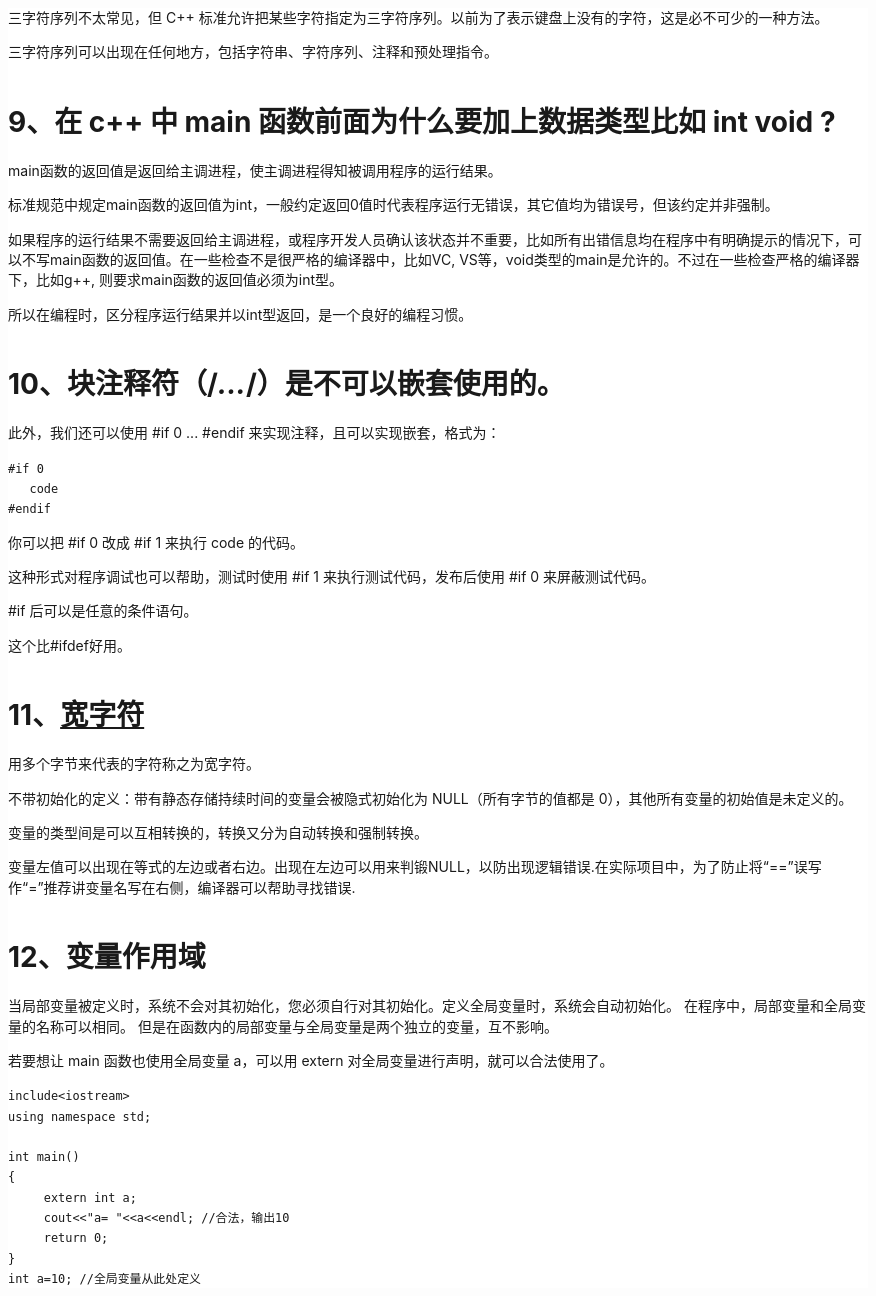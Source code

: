 三字符序列不太常见，但 C++ 标准允许把某些字符指定为三字符序列。以前为了表示键盘上没有的字符，这是必不可少的一种方法。

三字符序列可以出现在任何地方，包括字符串、字符序列、注释和预处理指令。

# 9、在 c++ 中 main 函数前面为什么要加上数据类型比如 int void ?

main函数的返回值是返回给主调进程，使主调进程得知被调用程序的运行结果。

标准规范中规定main函数的返回值为int，一般约定返回0值时代表程序运行无错误，其它值均为错误号，但该约定并非强制。

如果程序的运行结果不需要返回给主调进程，或程序开发人员确认该状态并不重要，比如所有出错信息均在程序中有明确提示的情况下，可以不写main函数的返回值。在一些检查不是很严格的编译器中，比如VC, VS等，void类型的main是允许的。不过在一些检查严格的编译器下，比如g++, 则要求main函数的返回值必须为int型。

所以在编程时，区分程序运行结果并以int型返回，是一个良好的编程习惯。

# 10、块注释符（/*...*/）是不可以嵌套使用的。

此外，我们还可以使用 #if 0 ... #endif 来实现注释，且可以实现嵌套，格式为：
```
#if 0
   code
#endif 
```
你可以把 #if 0 改成 #if 1 来执行 code 的代码。

这种形式对程序调试也可以帮助，测试时使用 #if 1 来执行测试代码，发布后使用 #if 0 来屏蔽测试代码。

#if 后可以是任意的条件语句。

这个比#ifdef好用。

# 11、[宽字符](https://www.cnblogs.com/limera/p/wchar.html)
用多个字节来代表的字符称之为宽字符。

不带初始化的定义：带有静态存储持续时间的变量会被隐式初始化为 NULL（所有字节的值都是 0），其他所有变量的初始值是未定义的。

变量的类型间是可以互相转换的，转换又分为自动转换和强制转换。

变量左值可以出现在等式的左边或者右边。出现在左边可以用来判锻NULL，以防出现逻辑错误.在实际项目中，为了防止将“==”误写作“=”推荐讲变量名写在右侧，编译器可以帮助寻找错误.

# 12、变量作用域
当局部变量被定义时，系统不会对其初始化，您必须自行对其初始化。定义全局变量时，系统会自动初始化。
在程序中，局部变量和全局变量的名称可以相同。
但是在函数内的局部变量与全局变量是两个独立的变量，互不影响。

若要想让 main 函数也使用全局变量 a，可以用 extern 对全局变量进行声明，就可以合法使用了。
```
include<iostream>
using namespace std;

int main()
{
     extern int a;
     cout<<"a= "<<a<<endl; //合法，输出10
     return 0;
}
int a=10; //全局变量从此处定义
```
